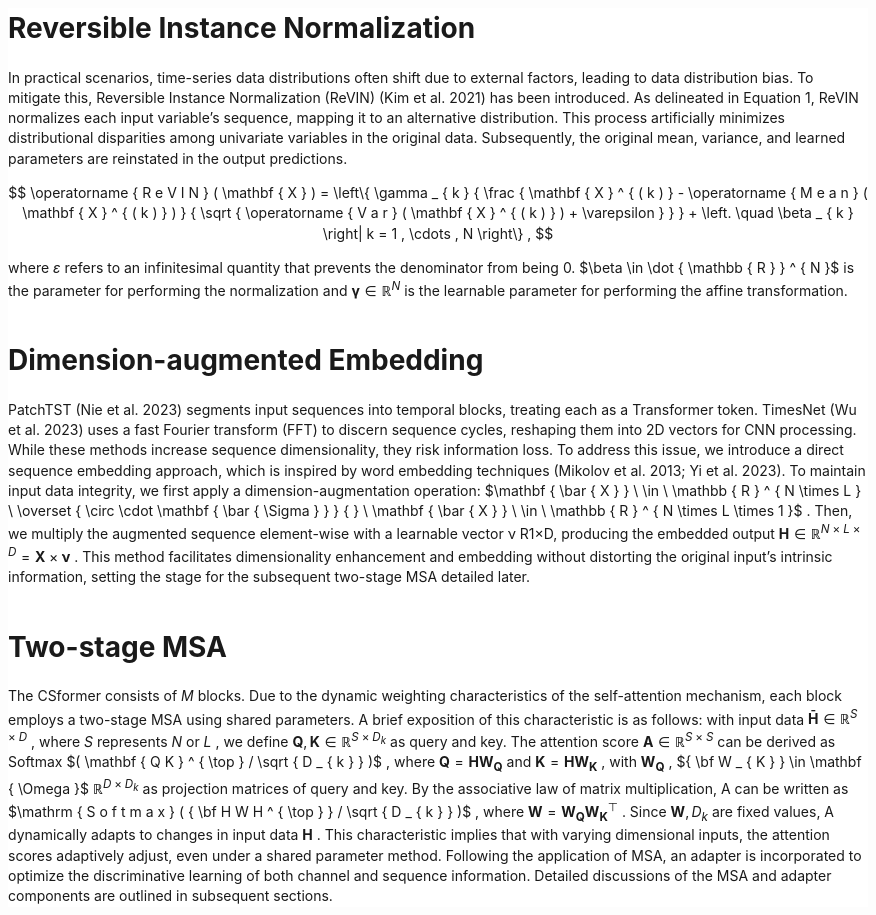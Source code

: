 # Reversible Instance Normalization

In practical scenarios, time-series data distributions often shift due to external factors, leading to data distribution bias. To mitigate this, Reversible Instance Normalization (ReVIN) (Kim et al. 2021) has been introduced. As delineated in Equation 1, ReVIN normalizes each input variable’s sequence, mapping it to an alternative distribution. This process artificially minimizes distributional disparities among univariate variables in the original data. Subsequently, the original mean, variance, and learned parameters are reinstated in the output predictions.

$$
\operatorname { R e V I N } ( \mathbf { X } ) = \left\{ \gamma _ { k } { \frac { \mathbf { X } ^ { ( k ) } - \operatorname { M e a n } ( \mathbf { X } ^ { ( k ) } ) } { \sqrt { \operatorname { V a r } ( \mathbf { X } ^ { ( k ) } ) + \varepsilon } } } + \left. \quad \beta _ { k } \right| k = 1 , \cdots , N \right\} ,
$$

where $\varepsilon$ refers to an infinitesimal quantity that prevents the denominator from being 0. $\beta \in \dot { \mathbb { R } } ^ { N }$ is the parameter for performing the normalization and $\boldsymbol { \gamma } \in \mathbb { R } ^ { N }$ is the learnable parameter for performing the affine transformation.

# Dimension-augmented Embedding

PatchTST (Nie et al. 2023) segments input sequences into temporal blocks, treating each as a Transformer token. TimesNet (Wu et al. 2023) uses a fast Fourier transform (FFT) to discern sequence cycles, reshaping them into 2D vectors for CNN processing. While these methods increase sequence dimensionality, they risk information loss. To address this issue, we introduce a direct sequence embedding approach, which is inspired by word embedding techniques (Mikolov et al. 2013; Yi et al. 2023). To maintain input data integrity, we first apply a dimension-augmentation operation: $\mathbf { \bar { X } } \ \in \ \mathbb { R } ^ { N \times L } \ \overset { \circ \cdot \mathbf { \bar { \Sigma } } } {  } \ \mathbf { \bar { X } } \ \in \ \mathbb { R } ^ { N \times L \times 1 }$ . Then, we multiply the augmented sequence element-wise with a learnable vector ν R1×D, producing the embedded output $\mathbf { H } \in \mathbb { R } ^ { N \times L \times D } = \mathbf { X } \times \boldsymbol { \nu }$ . This method facilitates dimensionality enhancement and embedding without distorting the original input’s intrinsic information, setting the stage for the subsequent two-stage MSA detailed later.

# Two-stage MSA

The CSformer consists of $M$ blocks. Due to the dynamic weighting characteristics of the self-attention mechanism, each block employs a two-stage MSA using shared parameters. A brief exposition of this characteristic is as follows: with input data $\mathbf { \bar { H } } \in \mathbb { R } ^ { S \times D }$ , where $S$ represents $N$ or $L$ , we define $\mathbf { Q } , \mathbf { K } \in \mathbb { R } ^ { S \times D _ { k } }$ as query and key. The attention score $\mathbf { A } \in \mathbb { R } ^ { S \times S }$ can be derived as Softmax $( \mathbf { Q K } ^ { \top } / \sqrt { D _ { k } } )$ , where $\mathbf { Q } = \mathbf { H } \mathbf { W } _ { \mathbf { Q } }$ and $\mathbf { K } = \mathbf { H } \mathbf { W } _ { \mathbf { K } }$ , with $\mathbf { W _ { Q } }$ , ${ \bf W _ { K } } \in \mathbf { \Omega }$ $\mathbb { R } ^ { D \times D _ { k } }$ as projection matrices of query and key. By the associative law of matrix multiplication, A can be written as $\mathrm { S o f t m a x } ( { \bf H W H ^ { \top } } / \sqrt { D _ { k } } )$ , where $\mathbf { W } = \mathbf { W _ { Q } } \mathbf { W _ { K } } ^ { \top }$ . Since $\mathbf { W } , D _ { k }$ are fixed values, A dynamically adapts to changes in input data $\mathbf { H }$ . This characteristic implies that with varying dimensional inputs, the attention scores adaptively adjust, even under a shared parameter method. Following the application of MSA, an adapter is incorporated to optimize the discriminative learning of both channel and sequence information. Detailed discussions of the MSA and adapter components are outlined in subsequent sections.
